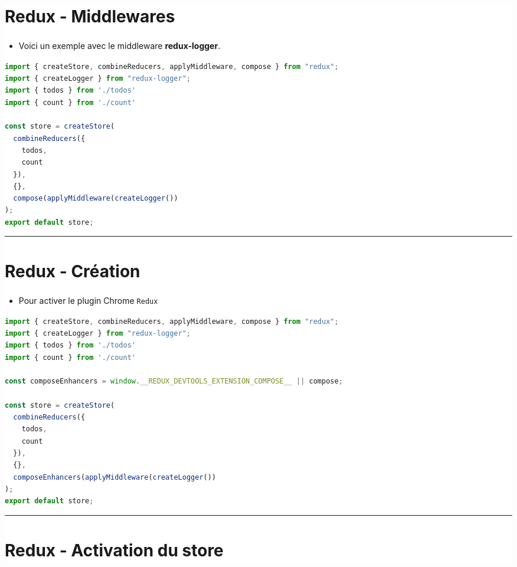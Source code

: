 
# Redux - Middlewares

- Voici un exemple avec le middleware **redux-logger**.

```javascript
import { createStore, combineReducers, applyMiddleware, compose } from "redux";
import { createLogger } from "redux-logger";
import { todos } from './todos'
import { count } from './count'

const store = createStore(
  combineReducers({
    todos,
    count
  }),
  {},
  compose(applyMiddleware(createLogger())
);
export default store;
```

---

# Redux - Création

- Pour activer le plugin Chrome `Redux`

```javascript
import { createStore, combineReducers, applyMiddleware, compose } from "redux";
import { createLogger } from "redux-logger";
import { todos } from './todos'
import { count } from './count'

const composeEnhancers = window.__REDUX_DEVTOOLS_EXTENSION_COMPOSE__ || compose;

const store = createStore(
  combineReducers({
    todos,
    count
  }),
  {},
  composeEnhancers(applyMiddleware(createLogger())
);
export default store;
```

---

# Redux - Activation du store
